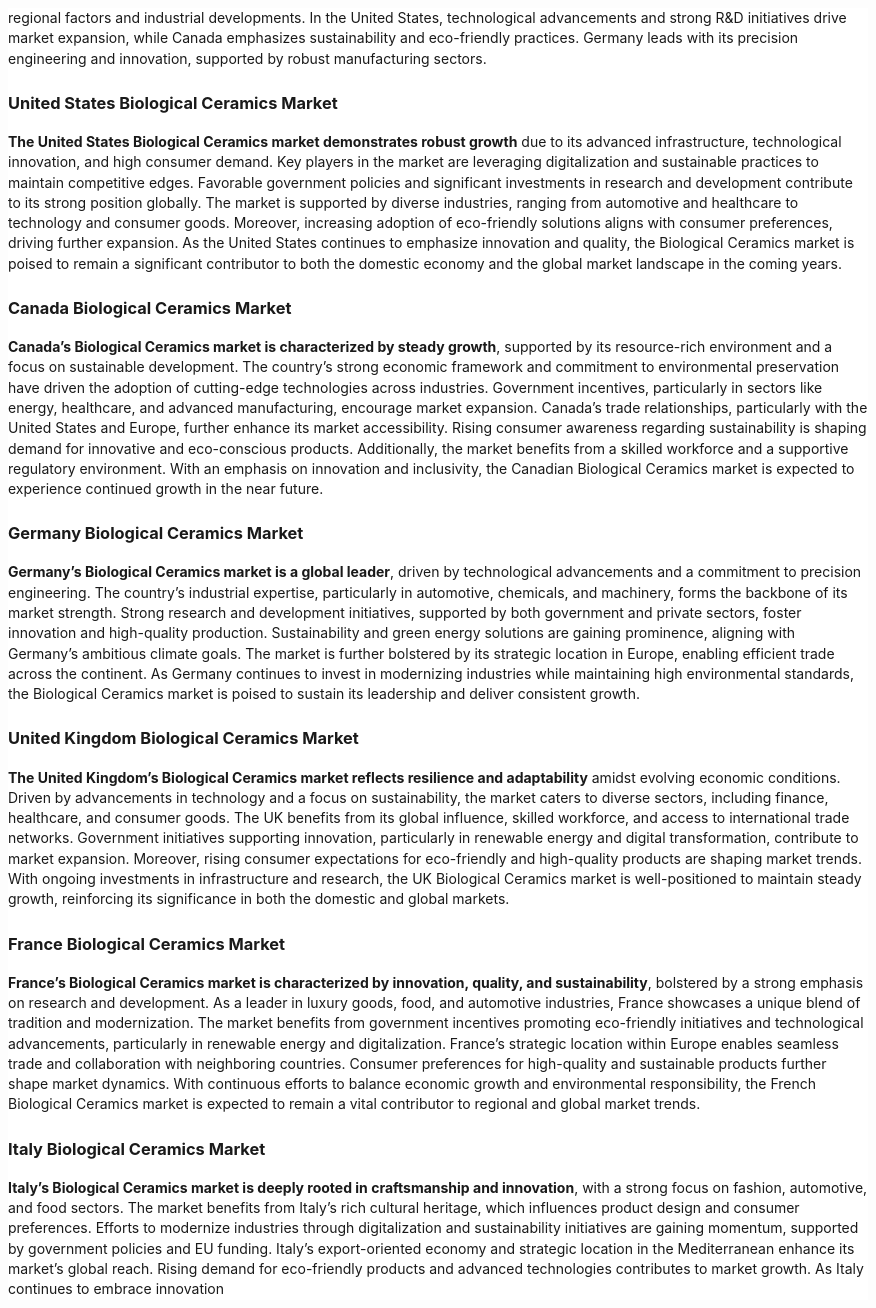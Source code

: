 regional factors and industrial developments. In the United States, technological advancements and strong R&amp;D initiatives drive market expansion, while Canada emphasizes sustainability and eco-friendly practices. Germany leads with its precision engineering and innovation, supported by robust manufacturing sectors.</span></em></p></blockquote><h3><strong>United States Biological Ceramics Market</strong></h3><p><strong>The United States Biological Ceramics market demonstrates robust growth</strong> due to its advanced infrastructure, technological innovation, and high consumer demand. Key players in the market are leveraging digitalization and sustainable practices to maintain competitive edges. Favorable government policies and significant investments in research and development contribute to its strong position globally. The market is supported by diverse industries, ranging from automotive and healthcare to technology and consumer goods. Moreover, increasing adoption of eco-friendly solutions aligns with consumer preferences, driving further expansion. As the United States continues to emphasize innovation and quality, the Biological Ceramics market is poised to remain a significant contributor to both the domestic economy and the global market landscape in the coming years.</p><h3><strong>Canada Biological Ceramics Market</strong></h3><p><strong>Canada&rsquo;s Biological Ceramics market is characterized by steady growth</strong>, supported by its resource-rich environment and a focus on sustainable development. The country&rsquo;s strong economic framework and commitment to environmental preservation have driven the adoption of cutting-edge technologies across industries. Government incentives, particularly in sectors like energy, healthcare, and advanced manufacturing, encourage market expansion. Canada&rsquo;s trade relationships, particularly with the United States and Europe, further enhance its market accessibility. Rising consumer awareness regarding sustainability is shaping demand for innovative and eco-conscious products. Additionally, the market benefits from a skilled workforce and a supportive regulatory environment. With an emphasis on innovation and inclusivity, the Canadian Biological Ceramics market is expected to experience continued growth in the near future.</p><h3><strong>Germany Biological Ceramics Market</strong></h3><p><strong>Germany&rsquo;s Biological Ceramics market is a global leader</strong>, driven by technological advancements and a commitment to precision engineering. The country&rsquo;s industrial expertise, particularly in automotive, chemicals, and machinery, forms the backbone of its market strength. Strong research and development initiatives, supported by both government and private sectors, foster innovation and high-quality production. Sustainability and green energy solutions are gaining prominence, aligning with Germany&rsquo;s ambitious climate goals. The market is further bolstered by its strategic location in Europe, enabling efficient trade across the continent. As Germany continues to invest in modernizing industries while maintaining high environmental standards, the Biological Ceramics market is poised to sustain its leadership and deliver consistent growth.</p><h3><strong>United Kingdom Biological Ceramics Market</strong></h3><p><strong>The United Kingdom&rsquo;s Biological Ceramics market reflects resilience and adaptability</strong> amidst evolving economic conditions. Driven by advancements in technology and a focus on sustainability, the market caters to diverse sectors, including finance, healthcare, and consumer goods. The UK benefits from its global influence, skilled workforce, and access to international trade networks. Government initiatives supporting innovation, particularly in renewable energy and digital transformation, contribute to market expansion. Moreover, rising consumer expectations for eco-friendly and high-quality products are shaping market trends. With ongoing investments in infrastructure and research, the UK Biological Ceramics market is well-positioned to maintain steady growth, reinforcing its significance in both the domestic and global markets.</p><h3><strong>France Biological Ceramics Market</strong></h3><p><strong>France&rsquo;s Biological Ceramics market is characterized by innovation, quality, and sustainability</strong>, bolstered by a strong emphasis on research and development. As a leader in luxury goods, food, and automotive industries, France showcases a unique blend of tradition and modernization. The market benefits from government incentives promoting eco-friendly initiatives and technological advancements, particularly in renewable energy and digitalization. France&rsquo;s strategic location within Europe enables seamless trade and collaboration with neighboring countries. Consumer preferences for high-quality and sustainable products further shape market dynamics. With continuous efforts to balance economic growth and environmental responsibility, the French Biological Ceramics market is expected to remain a vital contributor to regional and global market trends.</p><h3><strong>Italy Biological Ceramics Market</strong></h3><p><strong>Italy&rsquo;s Biological Ceramics market is deeply rooted in craftsmanship and innovation</strong>, with a strong focus on fashion, automotive, and food sectors. The market benefits from Italy&rsquo;s rich cultural heritage, which influences product design and consumer preferences. Efforts to modernize industries through digitalization and sustainability initiatives are gaining momentum, supported by government policies and EU funding. Italy&rsquo;s export-oriented economy and strategic location in the Mediterranean enhance its market&rsquo;s global reach. Rising demand for eco-friendly products and advanced technologies contributes to market growth. As Italy continues to embrace innovation